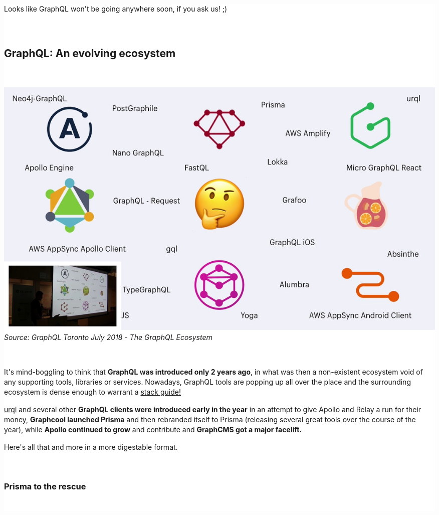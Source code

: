Looks like GraphQL won't be going anywhere soon, if you ask us! ;)

<br />

## GraphQL: An evolving ecosystem

<br />

![Evolving GraphQL ecosystem](/assets/images/ql-ecoystem.jpg)
*Source: GraphQL Toronto July 2018 - The GraphQL Ecosystem*

<br />

It's mind-boggling to think that **GraphQL was introduced only 2 years ago**, in what was then a non-existent ecosystem void of any supporting tools, libraries or services. Nowadays, GraphQL tools are popping up all over the place and the surrounding ecosystem is dense enough to warrant a [stack guide!](https://www.graphqlstack.com/)

[urql](https://github.com/FormidableLabs/urql) and several other **GraphQL clients were introduced early in the year** in an attempt to give Apollo and Relay a run for their money, **Graphcool launched Prisma** and then rebranded itself to Prisma (releasing several great tools over the course of the year), while **Apollo continued to grow** and contribute and **GraphCMS got a major facelift.**

Here's all that and more in a more digestable format.

<br />

### Prisma to the rescue

<br />
